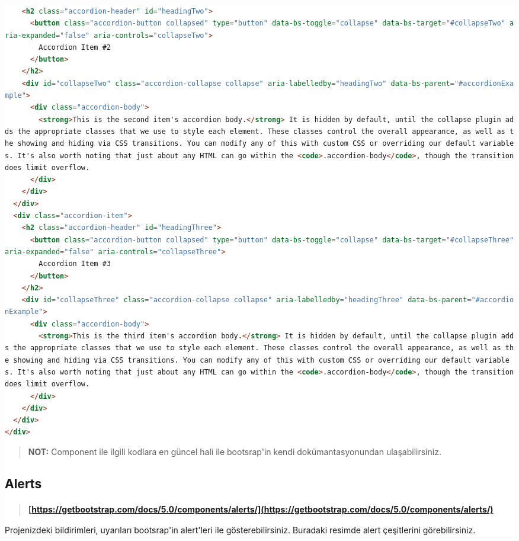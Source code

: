 ```html
    <h2 class="accordion-header" id="headingTwo">
      <button class="accordion-button collapsed" type="button" data-bs-toggle="collapse" data-bs-target="#collapseTwo" aria-expanded="false" aria-controls="collapseTwo">
        Accordion Item #2
      </button>
    </h2>
    <div id="collapseTwo" class="accordion-collapse collapse" aria-labelledby="headingTwo" data-bs-parent="#accordionExample">
      <div class="accordion-body">
        <strong>This is the second item's accordion body.</strong> It is hidden by default, until the collapse plugin adds the appropriate classes that we use to style each element. These classes control the overall appearance, as well as the showing and hiding via CSS transitions. You can modify any of this with custom CSS or overriding our default variables. It's also worth noting that just about any HTML can go within the <code>.accordion-body</code>, though the transition does limit overflow.
      </div>
    </div>
  </div>
  <div class="accordion-item">
    <h2 class="accordion-header" id="headingThree">
      <button class="accordion-button collapsed" type="button" data-bs-toggle="collapse" data-bs-target="#collapseThree" aria-expanded="false" aria-controls="collapseThree">
        Accordion Item #3
      </button>
    </h2>
    <div id="collapseThree" class="accordion-collapse collapse" aria-labelledby="headingThree" data-bs-parent="#accordionExample">
      <div class="accordion-body">
        <strong>This is the third item's accordion body.</strong> It is hidden by default, until the collapse plugin adds the appropriate classes that we use to style each element. These classes control the overall appearance, as well as the showing and hiding via CSS transitions. You can modify any of this with custom CSS or overriding our default variables. It's also worth noting that just about any HTML can go within the <code>.accordion-body</code>, though the transition does limit overflow.
      </div>
    </div>
  </div>
</div>
```

> **NOT:** Component ile ilgili kodlara en güncel hali ile bootsrap'in kendi dokümantasyonundan ulaşabilirsiniz.

## Alerts

> **[https://getbootstrap.com/docs/5.0/components/alerts/](https://getbootstrap.com/docs/5.0/components/alerts/)**

Projenizdeki bildirimleri, uyarıları bootsrap'in alert'leri ile gösterebilirsiniz. Buradaki resimde alert çeşitlerini görebilirsiniz.

<p align="center">